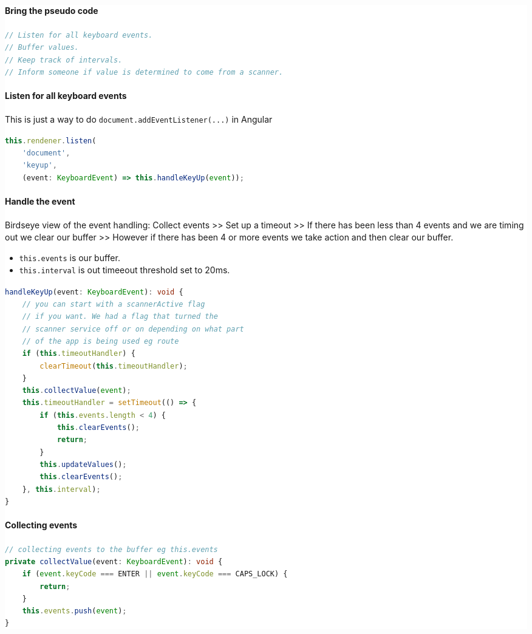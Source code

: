#### Bring the pseudo code
``` ts
// Listen for all keyboard events.
// Buffer values.
// Keep track of intervals.
// Inform someone if value is determined to come from a scanner.
```

#### Listen for all keyboard events
This is just a way to do `document.addEventListener(...)` in Angular
``` ts
this.rendener.listen(
	'document',
	'keyup',
	(event: KeyboardEvent) => this.handleKeyUp(event));
```

#### Handle the event
Birdseye view of the event handling: Collect events >> Set up a timeout >> If there has been less than 4 events and we are timing out we clear our buffer >> However if there has been 4 or more events we take action and then clear our buffer.
- `this.events` is our buffer.
- `this.interval` is out timeeout threshold set to 20ms.

``` ts
handleKeyUp(event: KeyboardEvent): void {
	// you can start with a scannerActive flag
	// if you want. We had a flag that turned the
	// scanner service off or on depending on what part
	// of the app is being used eg route
	if (this.timeoutHandler) {
		clearTimeout(this.timeoutHandler);
	}
	this.collectValue(event);
	this.timeoutHandler = setTimeout(() => {
		if (this.events.length < 4) {
			this.clearEvents();
			return;
		}
		this.updateValues();
		this.clearEvents();
	}, this.interval);
}
```

#### Collecting events
``` ts
// collecting events to the buffer eg this.events
private collectValue(event: KeyboardEvent): void {
	if (event.keyCode === ENTER || event.keyCode === CAPS_LOCK) {
		return;
	}
	this.events.push(event);
}
```
